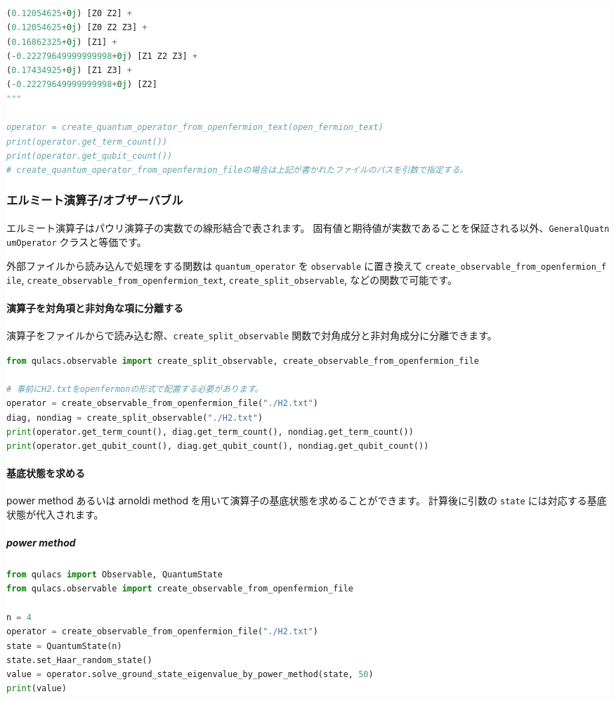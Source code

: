 ``` python
(0.12054625+0j) [Z0 Z2] +
(0.12054625+0j) [Z0 Z2 Z3] +
(0.16862325+0j) [Z1] +
(-0.22279649999999998+0j) [Z1 Z2 Z3] +
(0.17434925+0j) [Z1 Z3] +
(-0.22279649999999998+0j) [Z2]
"""

operator = create_quantum_operator_from_openfermion_text(open_fermion_text)
print(operator.get_term_count())
print(operator.get_qubit_count())
# create_quantum_operator_from_openfermion_fileの場合は上記が書かれたファイルのパスを引数で指定する。
```

### エルミート演算子/オブザーバブル

エルミート演算子はパウリ演算子の実数での線形結合で表されます。
固有値と期待値が実数であることを保証される以外、`GeneralQuatnumOperator` クラスと等価です。

外部ファイルから読み込んで処理をする関数は `quantum_operator` を `observable` に置き換えて `create_observable_from_openfermion_file`, `create_observable_from_openfermion_text`, `create_split_observable`, などの関数で可能です。

#### 演算子を対角項と非対角な項に分離する

演算子をファイルからで読み込む際、`create_split_observable` 関数で対角成分と非対角成分に分離できます。

```python
from qulacs.observable import create_split_observable, create_observable_from_openfermion_file

# 事前にH2.txtをopenfermonの形式で配置する必要があります。
operator = create_observable_from_openfermion_file("./H2.txt")
diag, nondiag = create_split_observable("./H2.txt")
print(operator.get_term_count(), diag.get_term_count(), nondiag.get_term_count())
print(operator.get_qubit_count(), diag.get_qubit_count(), nondiag.get_qubit_count())
```

#### 基底状態を求める

power method あるいは arnoldi method を用いて演算子の基底状態を求めることができます。 
計算後に引数の `state` には対応する基底状態が代入されます。

##### power method

```python
from qulacs import Observable, QuantumState
from qulacs.observable import create_observable_from_openfermion_file

n = 4
operator = create_observable_from_openfermion_file("./H2.txt")
state = QuantumState(n)
state.set_Haar_random_state()
value = operator.solve_ground_state_eigenvalue_by_power_method(state, 50)
print(value)
```
